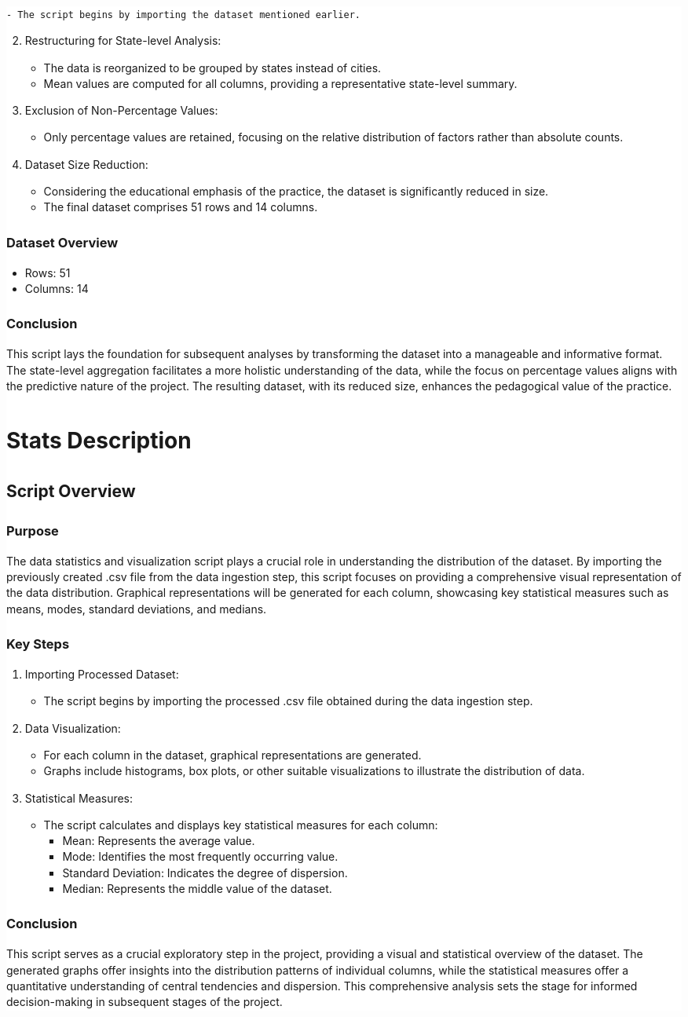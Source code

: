     - The script begins by importing the dataset mentioned earlier.

2. Restructuring for State-level Analysis:

    - The data is reorganized to be grouped by states instead of cities.
    - Mean values are computed for all columns, providing a representative state-level summary.

3. Exclusion of Non-Percentage Values:

    - Only percentage values are retained, focusing on the relative distribution of factors rather than absolute counts.

4. Dataset Size Reduction:

    - Considering the educational emphasis of the practice, the dataset is significantly reduced in size.
    - The final dataset comprises 51 rows and 14 columns.

### Dataset Overview
- Rows: 51
- Columns: 14

### Conclusion
This script lays the foundation for subsequent analyses by transforming the dataset into a manageable and informative format. The state-level aggregation facilitates a more holistic understanding of the data, while the focus on percentage values aligns with the predictive nature of the project. The resulting dataset, with its reduced size, enhances the pedagogical value of the practice.
# Stats Description
## Script Overview
### Purpose
The data statistics and visualization script plays a crucial role in understanding the distribution of the dataset. By importing the previously created .csv file from the data ingestion step, this script focuses on providing a comprehensive visual representation of the data distribution. Graphical representations will be generated for each column, showcasing key statistical measures such as means, modes, standard deviations, and medians.

### Key Steps
1. Importing Processed Dataset:

    - The script begins by importing the processed .csv file obtained during the data ingestion step.

2. Data Visualization:

    - For each column in the dataset, graphical representations are generated.
    - Graphs include histograms, box plots, or other suitable visualizations to illustrate the distribution of data.

3. Statistical Measures:

    - The script calculates and displays key statistical measures for each column:
        - Mean: Represents the average value.
        - Mode: Identifies the most frequently occurring value.
        - Standard Deviation: Indicates the degree of dispersion.
        - Median: Represents the middle value of the dataset.
### Conclusion
This script serves as a crucial exploratory step in the project, providing a visual and statistical overview of the dataset. The generated graphs offer insights into the distribution patterns of individual columns, while the statistical measures offer a quantitative understanding of central tendencies and dispersion. This comprehensive analysis sets the stage for informed decision-making in subsequent stages of the project.
